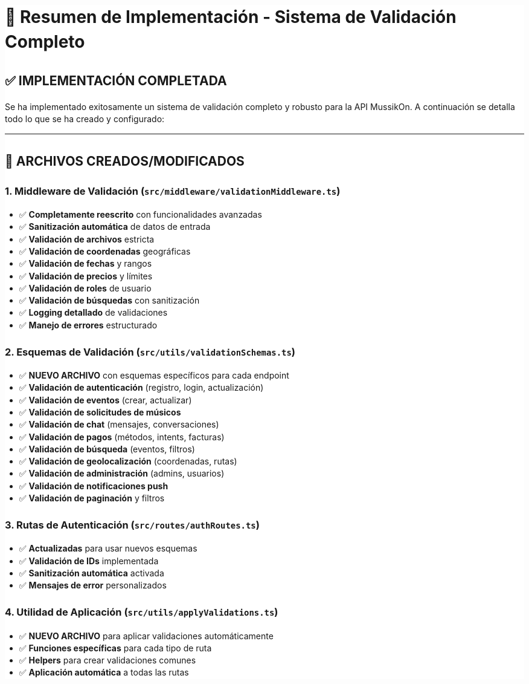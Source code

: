 # 🎯 Resumen de Implementación - Sistema de Validación Completo

## ✅ **IMPLEMENTACIÓN COMPLETADA**

Se ha implementado exitosamente un sistema de validación completo y robusto para la API MussikOn. A continuación se detalla todo lo que se ha creado y configurado:

---

## 📁 **ARCHIVOS CREADOS/MODIFICADOS**

### 1. **Middleware de Validación** (`src/middleware/validationMiddleware.ts`)
- ✅ **Completamente reescrito** con funcionalidades avanzadas
- ✅ **Sanitización automática** de datos de entrada
- ✅ **Validación de archivos** estricta
- ✅ **Validación de coordenadas** geográficas
- ✅ **Validación de fechas** y rangos
- ✅ **Validación de precios** y límites
- ✅ **Validación de roles** de usuario
- ✅ **Validación de búsquedas** con sanitización
- ✅ **Logging detallado** de validaciones
- ✅ **Manejo de errores** estructurado

### 2. **Esquemas de Validación** (`src/utils/validationSchemas.ts`)
- ✅ **NUEVO ARCHIVO** con esquemas específicos para cada endpoint
- ✅ **Validación de autenticación** (registro, login, actualización)
- ✅ **Validación de eventos** (crear, actualizar)
- ✅ **Validación de solicitudes de músicos**
- ✅ **Validación de chat** (mensajes, conversaciones)
- ✅ **Validación de pagos** (métodos, intents, facturas)
- ✅ **Validación de búsqueda** (eventos, filtros)
- ✅ **Validación de geolocalización** (coordenadas, rutas)
- ✅ **Validación de administración** (admins, usuarios)
- ✅ **Validación de notificaciones push**
- ✅ **Validación de paginación** y filtros

### 3. **Rutas de Autenticación** (`src/routes/authRoutes.ts`)
- ✅ **Actualizadas** para usar nuevos esquemas
- ✅ **Validación de IDs** implementada
- ✅ **Sanitización automática** activada
- ✅ **Mensajes de error** personalizados

### 4. **Utilidad de Aplicación** (`src/utils/applyValidations.ts`)
- ✅ **NUEVO ARCHIVO** para aplicar validaciones automáticamente
- ✅ **Funciones específicas** para cada tipo de ruta
- ✅ **Helpers** para crear validaciones comunes
- ✅ **Aplicación automática** a todas las rutas
